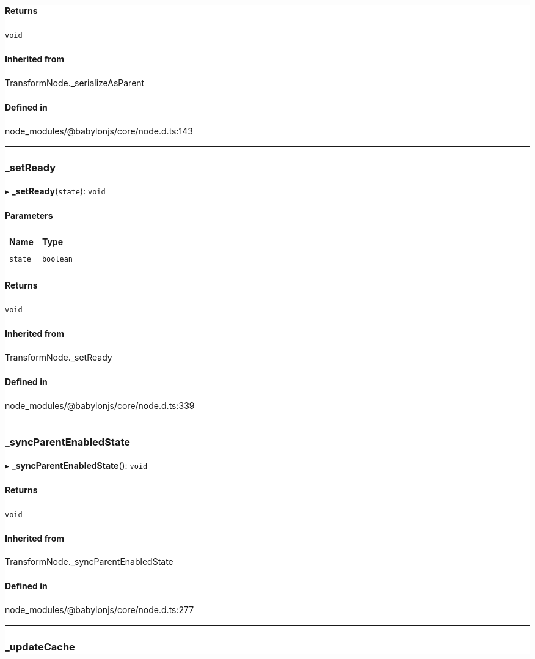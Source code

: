 #### Returns

`void`

#### Inherited from

TransformNode.\_serializeAsParent

#### Defined in

node_modules/@babylonjs/core/node.d.ts:143

___

### \_setReady

▸ **_setReady**(`state`): `void`

#### Parameters

| Name | Type |
| :------ | :------ |
| `state` | `boolean` |

#### Returns

`void`

#### Inherited from

TransformNode.\_setReady

#### Defined in

node_modules/@babylonjs/core/node.d.ts:339

___

### \_syncParentEnabledState

▸ **_syncParentEnabledState**(): `void`

#### Returns

`void`

#### Inherited from

TransformNode.\_syncParentEnabledState

#### Defined in

node_modules/@babylonjs/core/node.d.ts:277

___

### \_updateCache
